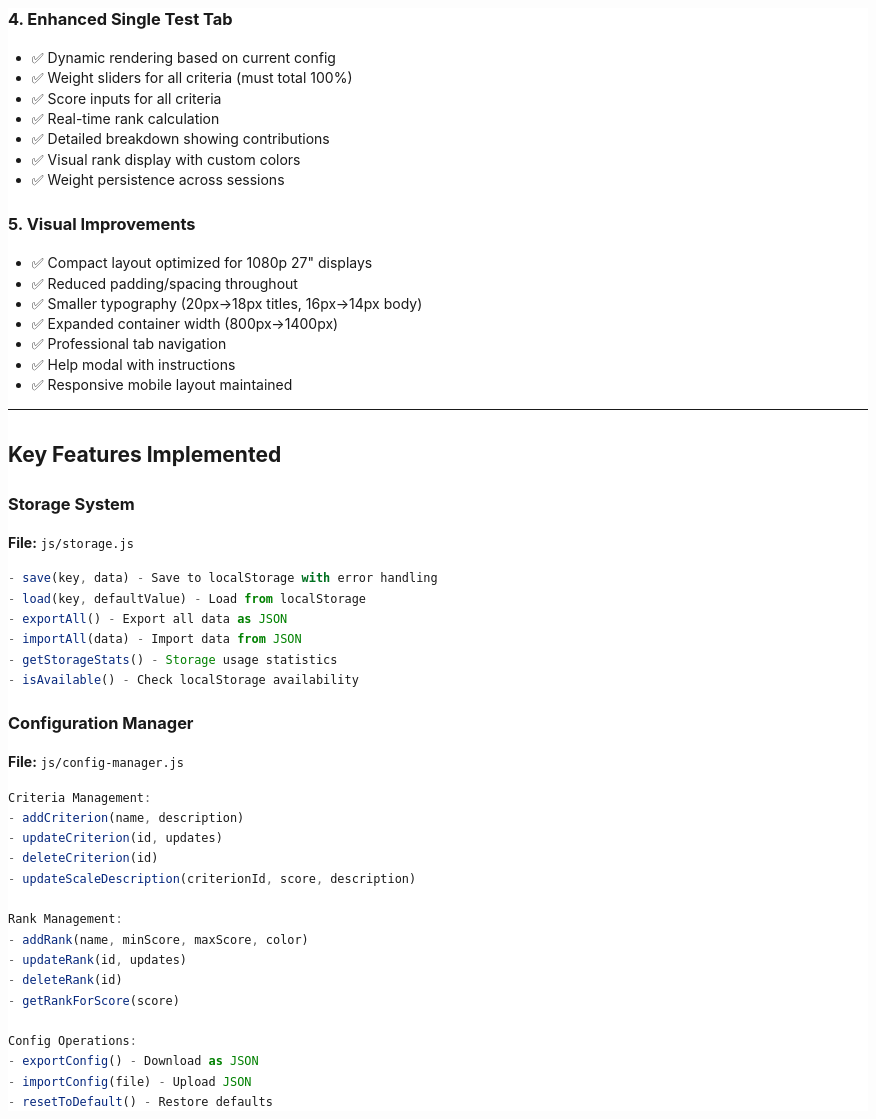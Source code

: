 ### 4. Enhanced Single Test Tab
- ✅ Dynamic rendering based on current config
- ✅ Weight sliders for all criteria (must total 100%)
- ✅ Score inputs for all criteria
- ✅ Real-time rank calculation
- ✅ Detailed breakdown showing contributions
- ✅ Visual rank display with custom colors
- ✅ Weight persistence across sessions

### 5. Visual Improvements
- ✅ Compact layout optimized for 1080p 27" displays
- ✅ Reduced padding/spacing throughout
- ✅ Smaller typography (20px→18px titles, 16px→14px body)
- ✅ Expanded container width (800px→1400px)
- ✅ Professional tab navigation
- ✅ Help modal with instructions
- ✅ Responsive mobile layout maintained

---

## Key Features Implemented

### Storage System
**File:** `js/storage.js`

```javascript
- save(key, data) - Save to localStorage with error handling
- load(key, defaultValue) - Load from localStorage
- exportAll() - Export all data as JSON
- importAll(data) - Import data from JSON
- getStorageStats() - Storage usage statistics
- isAvailable() - Check localStorage availability
```

### Configuration Manager
**File:** `js/config-manager.js`

```javascript
Criteria Management:
- addCriterion(name, description)
- updateCriterion(id, updates)
- deleteCriterion(id)
- updateScaleDescription(criterionId, score, description)

Rank Management:
- addRank(name, minScore, maxScore, color)
- updateRank(id, updates)
- deleteRank(id)
- getRankForScore(score)

Config Operations:
- exportConfig() - Download as JSON
- importConfig(file) - Upload JSON
- resetToDefault() - Restore defaults
```
